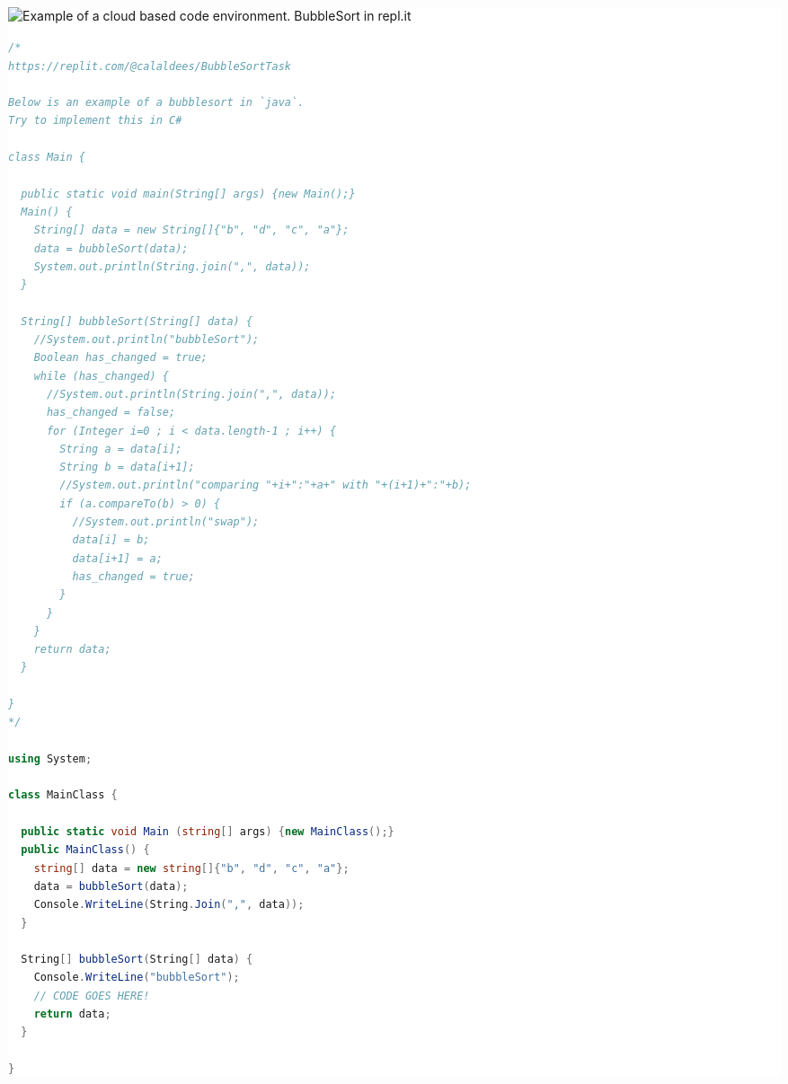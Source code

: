 ![Example of a cloud based code environment. BubbleSort in repl.it](./_images/replit_bubble.gif)
```csharp
/*
https://replit.com/@calaldees/BubbleSortTask

Below is an example of a bubblesort in `java`.
Try to implement this in C#

class Main {

  public static void main(String[] args) {new Main();}
  Main() {
    String[] data = new String[]{"b", "d", "c", "a"};
    data = bubbleSort(data);
    System.out.println(String.join(",", data));
  }

  String[] bubbleSort(String[] data) {
    //System.out.println("bubbleSort");
    Boolean has_changed = true;
    while (has_changed) {
      //System.out.println(String.join(",", data));
      has_changed = false;
      for (Integer i=0 ; i < data.length-1 ; i++) {
        String a = data[i];
        String b = data[i+1];
        //System.out.println("comparing "+i+":"+a+" with "+(i+1)+":"+b);
        if (a.compareTo(b) > 0) {
          //System.out.println("swap");
          data[i] = b;
          data[i+1] = a;
          has_changed = true;
        }
      }
    }
    return data;
  }

}
*/

using System;

class MainClass {

  public static void Main (string[] args) {new MainClass();}
  public MainClass() {
    string[] data = new string[]{"b", "d", "c", "a"};
    data = bubbleSort(data);
    Console.WriteLine(String.Join(",", data));
  }

  String[] bubbleSort(String[] data) {
    Console.WriteLine("bubbleSort");
    // CODE GOES HERE!
    return data;
  }

}
```
